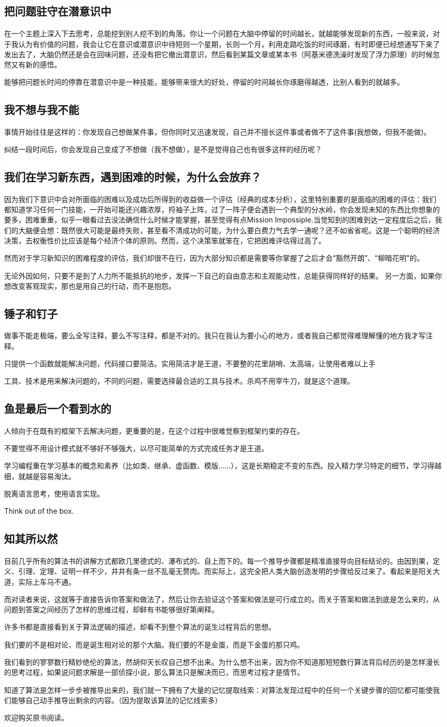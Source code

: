 ## 把问题驻守在潜意识中

在一个主题上深入下去思考，总能挖到别人挖不到的角落。你让一个问题在大脑中停留的时间越长，就越能够发现新的东西，一般来说，对于我认为有价值的问题，我会让它在意识或潜意识中待短则一个星期，长则一个月，利用走路吃饭的时间琢磨，有时即便已经想通写下来了发出去了，大脑仍然还是会在回味问题，还没有把它撤出潜意识，然后看到某篇文章或某本书（阿基米德洗澡时发现了浮力原理）的时候忽然又有新的感悟。

能够把问题长时间的停靠在潜意识中是一种技能，能够带来很大的好处，停留的时间越长你琢磨得越透，比别人看到的就越多。


## 我不想与我不能

事情开始往往是这样的：你发现自己想做某件事，但你同时又迅速发现，自己并不擅长这件事或者做不了这件事(我想做，但我不能做)。

纠结一段时间后，你会发现自己变成了不想做（我不想做），是不是觉得自己也有很多这样的经历呢？


## 我们在学习新东西，遇到困难的时候，为什么会放弃？

因为我们下意识中会对所面临的困难以及成功后所得到的收益做一个评估（经典的成本分析），这里特别重要的是面临的困难的评估：我们都知道学习任何一门技能，一开始可能还兴趣浓厚，捋袖子上阵，过了一阵子便会遇到一个典型的分水岭，你会发现未知的东西比你想象的要多，困难重重，似乎一眼看过去没法确信什么时候才能掌握，甚至觉得有点Mission Impossiple.当觉知到的困难到达一定程度后之后，我们的大脑便会想：既然很大可能是最终失败，甚至看不清成功的可能，为什么要白费力气去学一通呢？还不如省省呢。这是一个聪明的经济决策，去权衡性价比应该是每个经济个体的原则。然而，这个决策笨就笨在，它把困难评估得过高了。

然而对于学习新知识的困难程度的评估，我们却很不在行，因为大部分知识都是需要等你掌握了之后才会“豁然开朗”、“柳暗花明”的。

无论外因如何，只要不是到了人力所不能抵抗的地步，发挥一下自己的自由意志和主观能动性，总能获得同样好的结果。
另一方面，如果你想改变客观现实，那也是用自己的行动，而不是抱怨。


## 锤子和钉子

做事不能走极端，要么全写注释，要么不写注释，都是不对的。我只在我认为要小心的地方，或者我自己都觉得难理解懂的地方我才写注释。

只提供一个函数就能解决问题，代码接口要简洁。实用简洁才是王道，不要整的花里胡哨、太高端，让使用者难以上手

工具、技术是用来解决问题的，不同的问题，需要选择最合适的工具与技术。杀鸡不用宰牛刀，就是这个道理。


## 鱼是最后一个看到水的

人倾向于在既有的框架下去解决问题，更重要的是，在这个过程中很难觉察到框架约束的存在。

不要觉得不用设计模式就不够好不够强大，以尽可能简单的方式完成任务才是王道。

学习编程重在学习基本的概念和素养（比如类、继承、虚函数、模版......），这是长期稳定不变的东西。投入精力学习特定的细节，学习得越细，就越是容易淘汰。

脱离语言思考，使用语言实现。

Think out of the box.


## 知其所以然

目前几乎所有的算法书的讲解方式都欧几里德式的、瀑布式的、自上而下的。每一个推导步骤都是精准直接导向目标结论的。由因到果，定义、引理、定理、证明一样不少，井井有条一丝不乱毫无赘肉。而实际上，这完全把人类大脑创造发明的步骤给反过来了。看起来是阳关大道，实际上车马不通。

而对读者来说，这就等于直接告诉你答案和做法了，然后让你去验证这个答案和做法是可行成立的。而关于答案和做法到底是怎么来的，从问题到答案之间经历了怎样的思维过程，却鲜有书能够很好第阐释。

许多书都是直接看到关于算法逻辑的描述，却看不到整个算法的诞生过程背后的思想。

我们要的不是相对论，而是诞生相对论的那个大脑。我们要的不是金蛋，而是下金蛋的那只鸡。

我们看到的寥寥数行精妙绝伦的算法，然胡仰天长叹自己想不出来。为什么想不出来，因为你不知道那短短数行算法背后经历的是怎样漫长的思考过程，如果说问题求解是一部侦探小说，那么算法只是解决而已，而思考过程才是情节。

知道了算法是怎样一步步被推导出来的，我们就一下拥有了大量的记忆提取线索：对算法发现过程中的任何一个关键步骤的回忆都可能使我们能够自己动手推导出剩余的内容。（因为提取该算法的记忆线索多）

欢迎购买原书阅读。

